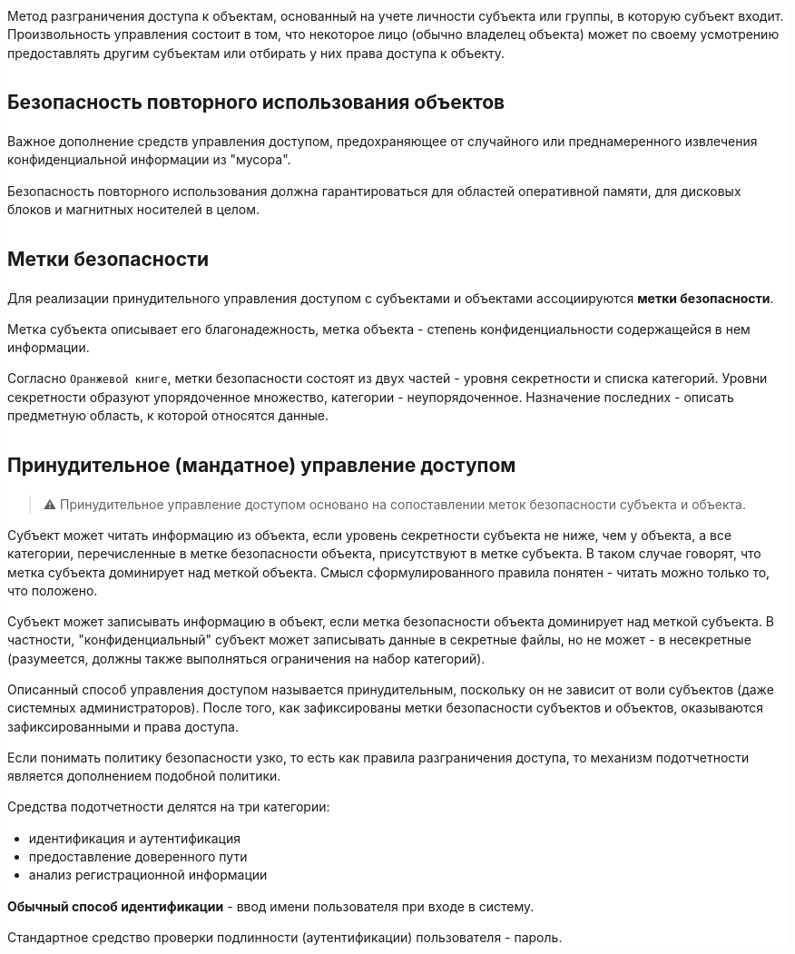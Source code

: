 Метод разграничения доступа к объектам, основанный на учете личности субъекта или группы, в которую субъект входит.
Произвольность управления состоит в том, что некоторое лицо (обычно владелец объекта) может по своему усмотрению предоставлять другим субъектам или отбирать у них права доступа к объекту.

## Безопасность повторного использования объектов

Важное дополнение средств управления доступом, предохраняющее от случайного или преднамеренного извлечения конфиденциальной информации из "мусора".

Безопасность повторного использования должна гарантироваться для областей оперативной памяти, для дисковых блоков и магнитных носителей в целом.

## Метки безопасности

Для реализации принудительного управления доступом с субъектами и объектами ассоциируются **метки безопасности**.

Метка субъекта описывает его благонадежность, метка объекта - степень конфиденциальности содержащейся в нем информации.

Согласно `Оранжевой книге`, метки безопасности состоят из двух частей - уровня секретности и списка категорий. Уровни секретности образуют упорядоченное множество, категории -
неупорядоченное. Назначение последних - описать предметную область, к которой относятся данные.

## Принудительное (мандатное) управление доступом

> :warning: Принудительное управление доступом основано на сопоставлении меток безопасности субъекта и объекта.

Субъект может читать информацию из объекта, если уровень секретности субъекта не ниже, чем у объекта, а все категории, перечисленные в метке безопасности объекта, присутствуют в метке субъекта. В таком случае говорят, что метка субъекта доминирует над меткой объекта. Смысл сформулированного правила понятен - читать можно только то, что положено.

Субъект может записывать информацию в объект, если метка безопасности объекта доминирует над меткой субъекта. В частности, "конфиденциальный" субъект может записывать данные в секретные файлы, но не может - в несекретные (разумеется, должны также выполняться ограничения на набор категорий).

Описанный способ управления доступом называется принудительным, поскольку он не зависит от воли субъектов (даже системных администраторов). После того, как зафиксированы метки безопасности субъектов и объектов, оказываются зафиксированными и права доступа.

Если понимать политику безопасности узко, то есть как правила разграничения доступа, то механизм подотчетности является дополнением подобной политики.

Средства подотчетности делятся на три категории:

- идентификация и аутентификация
- предоставление доверенного пути
- анализ регистрационной информации

**Обычный способ идентификации** - ввод имени пользователя при входе в систему.

Стандартное средство проверки подлинности (аутентификации) пользователя - пароль.
